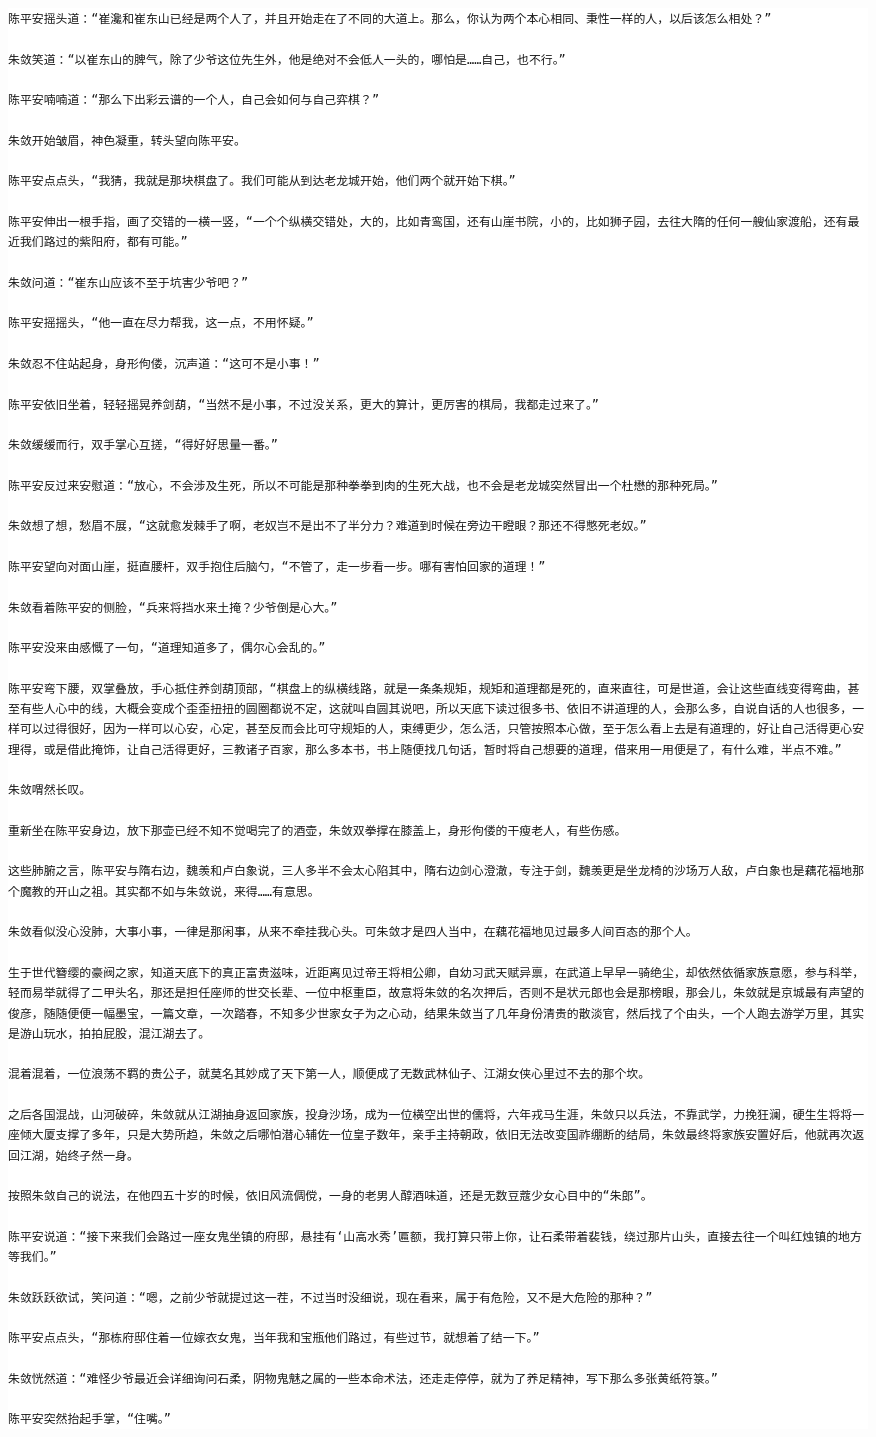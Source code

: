     陈平安摇头道：“崔瀺和崔东山已经是两个人了，并且开始走在了不同的大道上。那么，你认为两个本心相同、秉性一样的人，以后该怎么相处？”

    朱敛笑道：“以崔东山的脾气，除了少爷这位先生外，他是绝对不会低人一头的，哪怕是……自己，也不行。”

    陈平安喃喃道：“那么下出彩云谱的一个人，自己会如何与自己弈棋？”

    朱敛开始皱眉，神色凝重，转头望向陈平安。

    陈平安点点头，“我猜，我就是那块棋盘了。我们可能从到达老龙城开始，他们两个就开始下棋。”

    陈平安伸出一根手指，画了交错的一横一竖，“一个个纵横交错处，大的，比如青鸾国，还有山崖书院，小的，比如狮子园，去往大隋的任何一艘仙家渡船，还有最近我们路过的紫阳府，都有可能。”

    朱敛问道：“崔东山应该不至于坑害少爷吧？”

    陈平安摇摇头，“他一直在尽力帮我，这一点，不用怀疑。”

    朱敛忍不住站起身，身形佝偻，沉声道：“这可不是小事！”

    陈平安依旧坐着，轻轻摇晃养剑葫，“当然不是小事，不过没关系，更大的算计，更厉害的棋局，我都走过来了。”

    朱敛缓缓而行，双手掌心互搓，“得好好思量一番。”

    陈平安反过来安慰道：“放心，不会涉及生死，所以不可能是那种拳拳到肉的生死大战，也不会是老龙城突然冒出一个杜懋的那种死局。”

    朱敛想了想，愁眉不展，“这就愈发棘手了啊，老奴岂不是出不了半分力？难道到时候在旁边干瞪眼？那还不得憋死老奴。”

    陈平安望向对面山崖，挺直腰杆，双手抱住后脑勺，“不管了，走一步看一步。哪有害怕回家的道理！”

    朱敛看着陈平安的侧脸，“兵来将挡水来土掩？少爷倒是心大。”

    陈平安没来由感慨了一句，“道理知道多了，偶尔心会乱的。”

    陈平安弯下腰，双掌叠放，手心抵住养剑葫顶部，“棋盘上的纵横线路，就是一条条规矩，规矩和道理都是死的，直来直往，可是世道，会让这些直线变得弯曲，甚至有些人心中的线，大概会变成个歪歪扭扭的圆圈都说不定，这就叫自圆其说吧，所以天底下读过很多书、依旧不讲道理的人，会那么多，自说自话的人也很多，一样可以过得很好，因为一样可以心安，心定，甚至反而会比可守规矩的人，束缚更少，怎么活，只管按照本心做，至于怎么看上去是有道理的，好让自己活得更心安理得，或是借此掩饰，让自己活得更好，三教诸子百家，那么多本书，书上随便找几句话，暂时将自己想要的道理，借来用一用便是了，有什么难，半点不难。”

    朱敛喟然长叹。

    重新坐在陈平安身边，放下那壶已经不知不觉喝完了的酒壶，朱敛双拳撑在膝盖上，身形佝偻的干瘦老人，有些伤感。

    这些肺腑之言，陈平安与隋右边，魏羡和卢白象说，三人多半不会太心陷其中，隋右边剑心澄澈，专注于剑，魏羡更是坐龙椅的沙场万人敌，卢白象也是藕花福地那个魔教的开山之祖。其实都不如与朱敛说，来得……有意思。

    朱敛看似没心没肺，大事小事，一律是那闲事，从来不牵挂我心头。可朱敛才是四人当中，在藕花福地见过最多人间百态的那个人。

    生于世代簪缨的豪阀之家，知道天底下的真正富贵滋味，近距离见过帝王将相公卿，自幼习武天赋异禀，在武道上早早一骑绝尘，却依然依循家族意愿，参与科举，轻而易举就得了二甲头名，那还是担任座师的世交长辈、一位中枢重臣，故意将朱敛的名次押后，否则不是状元郎也会是那榜眼，那会儿，朱敛就是京城最有声望的俊彦，随随便便一幅墨宝，一篇文章，一次踏春，不知多少世家女子为之心动，结果朱敛当了几年身份清贵的散淡官，然后找了个由头，一个人跑去游学万里，其实是游山玩水，拍拍屁股，混江湖去了。

    混着混着，一位浪荡不羁的贵公子，就莫名其妙成了天下第一人，顺便成了无数武林仙子、江湖女侠心里过不去的那个坎。

    之后各国混战，山河破碎，朱敛就从江湖抽身返回家族，投身沙场，成为一位横空出世的儒将，六年戎马生涯，朱敛只以兵法，不靠武学，力挽狂澜，硬生生将将一座倾大厦支撑了多年，只是大势所趋，朱敛之后哪怕潜心辅佐一位皇子数年，亲手主持朝政，依旧无法改变国祚绷断的结局，朱敛最终将家族安置好后，他就再次返回江湖，始终孑然一身。

    按照朱敛自己的说法，在他四五十岁的时候，依旧风流倜傥，一身的老男人醇酒味道，还是无数豆蔻少女心目中的“朱郎”。

    陈平安说道：“接下来我们会路过一座女鬼坐镇的府邸，悬挂有‘山高水秀’匾额，我打算只带上你，让石柔带着裴钱，绕过那片山头，直接去往一个叫红烛镇的地方等我们。”

    朱敛跃跃欲试，笑问道：“嗯，之前少爷就提过这一茬，不过当时没细说，现在看来，属于有危险，又不是大危险的那种？”

    陈平安点点头，“那栋府邸住着一位嫁衣女鬼，当年我和宝瓶他们路过，有些过节，就想着了结一下。”

    朱敛恍然道：“难怪少爷最近会详细询问石柔，阴物鬼魅之属的一些本命术法，还走走停停，就为了养足精神，写下那么多张黄纸符箓。”

    陈平安突然抬起手掌，“住嘴。”

